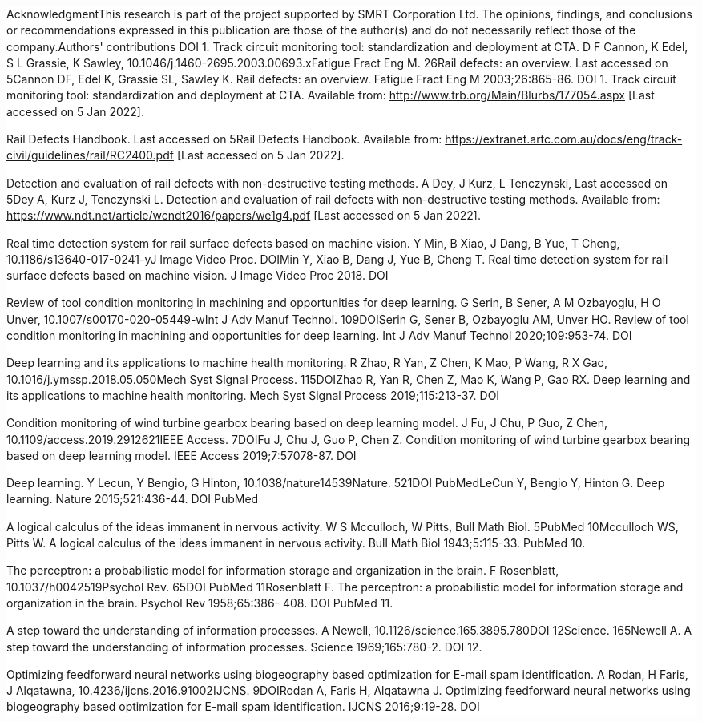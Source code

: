 AcknowledgmentThis research is part of the project supported by SMRT Corporation Ltd. The opinions, findings, and conclusions or recommendations expressed in this publication are those of the author(s) and do not necessarily reflect those of the company.Authors' contributions
DOI 1. Track circuit monitoring tool: standardization and deployment at CTA. D F Cannon, K Edel, S L Grassie, K Sawley, 10.1046/j.1460-2695.2003.00693.xFatigue Fract Eng M. 26Rail defects: an overview. Last accessed on 5Cannon DF, Edel K, Grassie SL, Sawley K. Rail defects: an overview. Fatigue Fract Eng M 2003;26:865-86. DOI 1. Track circuit monitoring tool: standardization and deployment at CTA. Available from: http://www.trb.org/Main/Blurbs/177054.aspx [Last accessed on 5 Jan 2022].

Rail Defects Handbook. Last accessed on 5Rail Defects Handbook. Available from: https://extranet.artc.com.au/docs/eng/track-civil/guidelines/rail/RC2400.pdf [Last accessed on 5 Jan 2022].

Detection and evaluation of rail defects with non-destructive testing methods. A Dey, J Kurz, L Tenczynski, Last accessed on 5Dey A, Kurz J, Tenczynski L. Detection and evaluation of rail defects with non-destructive testing methods. Available from: https://www.ndt.net/article/wcndt2016/papers/we1g4.pdf [Last accessed on 5 Jan 2022].

Real time detection system for rail surface defects based on machine vision. Y Min, B Xiao, J Dang, B Yue, T Cheng, 10.1186/s13640-017-0241-yJ Image Video Proc. DOIMin Y, Xiao B, Dang J, Yue B, Cheng T. Real time detection system for rail surface defects based on machine vision. J Image Video Proc 2018. DOI

Review of tool condition monitoring in machining and opportunities for deep learning. G Serin, B Sener, A M Ozbayoglu, H O Unver, 10.1007/s00170-020-05449-wInt J Adv Manuf Technol. 109DOISerin G, Sener B, Ozbayoglu AM, Unver HO. Review of tool condition monitoring in machining and opportunities for deep learning. Int J Adv Manuf Technol 2020;109:953-74. DOI

Deep learning and its applications to machine health monitoring. R Zhao, R Yan, Z Chen, K Mao, P Wang, R X Gao, 10.1016/j.ymssp.2018.05.050Mech Syst Signal Process. 115DOIZhao R, Yan R, Chen Z, Mao K, Wang P, Gao RX. Deep learning and its applications to machine health monitoring. Mech Syst Signal Process 2019;115:213-37. DOI

Condition monitoring of wind turbine gearbox bearing based on deep learning model. J Fu, J Chu, P Guo, Z Chen, 10.1109/access.2019.2912621IEEE Access. 7DOIFu J, Chu J, Guo P, Chen Z. Condition monitoring of wind turbine gearbox bearing based on deep learning model. IEEE Access 2019;7:57078-87. DOI

Deep learning. Y Lecun, Y Bengio, G Hinton, 10.1038/nature14539Nature. 521DOI PubMedLeCun Y, Bengio Y, Hinton G. Deep learning. Nature 2015;521:436-44. DOI PubMed

A logical calculus of the ideas immanent in nervous activity. W S Mcculloch, W Pitts, Bull Math Biol. 5PubMed 10Mcculloch WS, Pitts W. A logical calculus of the ideas immanent in nervous activity. Bull Math Biol 1943;5:115-33. PubMed 10.

The perceptron: a probabilistic model for information storage and organization in the brain. F Rosenblatt, 10.1037/h0042519Psychol Rev. 65DOI PubMed 11Rosenblatt F. The perceptron: a probabilistic model for information storage and organization in the brain. Psychol Rev 1958;65:386- 408. DOI PubMed 11.

A step toward the understanding of information processes. A Newell, 10.1126/science.165.3895.780DOI 12Science. 165Newell A. A step toward the understanding of information processes. Science 1969;165:780-2. DOI 12.

Optimizing feedforward neural networks using biogeography based optimization for E-mail spam identification. A Rodan, H Faris, J Alqatawna, 10.4236/ijcns.2016.91002IJCNS. 9DOIRodan A, Faris H, Alqatawna J. Optimizing feedforward neural networks using biogeography based optimization for E-mail spam identification. IJCNS 2016;9:19-28. DOI
